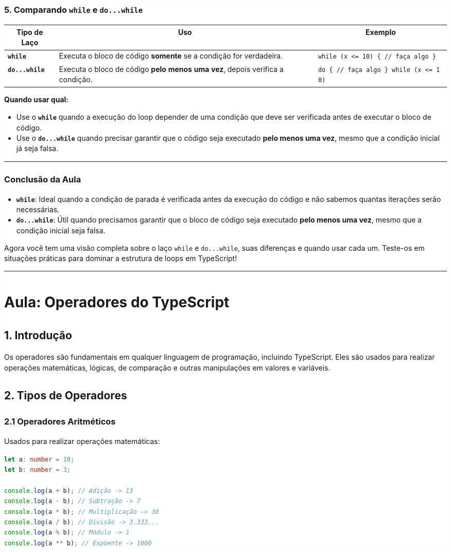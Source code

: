 
### **5. Comparando `while` e `do...while`**

| Tipo de Laço         | Uso                                        | Exemplo                                |
|----------------------|--------------------------------------------|----------------------------------------|
| **`while`**           | Executa o bloco de código **somente** se a condição for verdadeira. | `while (x <= 10) { // faça algo }`      |
| **`do...while`**      | Executa o bloco de código **pelo menos uma vez**, depois verifica a condição. | `do { // faça algo } while (x <= 10)`  |

**Quando usar qual:**
- Use o **`while`** quando a execução do loop depender de uma condição que deve ser verificada antes de executar o bloco de código.
- Use o **`do...while`** quando precisar garantir que o código seja executado **pelo menos uma vez**, mesmo que a condição inicial já seja falsa.

---

### **Conclusão da Aula**

- **`while`**: Ideal quando a condição de parada é verificada antes da execução do código e não sabemos quantas iterações serão necessárias.
- **`do...while`**: Útil quando precisamos garantir que o bloco de código seja executado **pelo menos uma vez**, mesmo que a condição inicial seja falsa.

Agora você tem uma visão completa sobre o laço `while` e `do...while`, suas diferenças e quando usar cada um. Teste-os em situações práticas para dominar a estrutura de loops em TypeScript!

--- 
# Aula: Operadores do TypeScript

## 1. Introdução
Os operadores são fundamentais em qualquer linguagem de programação, incluindo TypeScript. Eles são usados para realizar operações matemáticas, lógicas, de comparação e outras manipulações em valores e variáveis.

## 2. Tipos de Operadores

### 2.1 Operadores Aritméticos
Usados para realizar operações matemáticas:
```typescript
let a: number = 10;
let b: number = 3;

console.log(a + b); // Adição -> 13
console.log(a - b); // Subtração -> 7
console.log(a * b); // Multiplicação -> 30
console.log(a / b); // Divisão -> 3.333...
console.log(a % b); // Módulo -> 1
console.log(a ** b); // Expoente -> 1000
```
